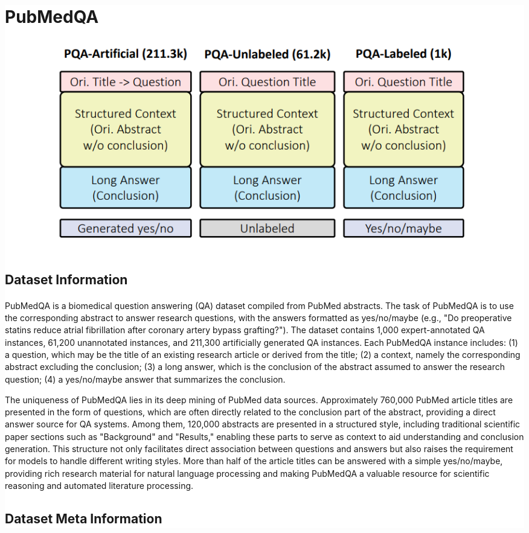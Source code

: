 # PubMedQA

<div align="center">
    <a href="https://github.com/openmedlab/"><img width="700px" height="auto" src="appendix/PubMedQA_0.png"></a>
</div>
<p style="text-align:center;font-size:10px;"><em></em></p>

## Dataset Information

PubMedQA is a biomedical question answering (QA) dataset compiled from PubMed abstracts. The task of PubMedQA is to use the corresponding abstract to answer research questions, with the answers formatted as yes/no/maybe (e.g., "Do preoperative statins reduce atrial fibrillation after coronary artery bypass grafting?"). The dataset contains 1,000 expert-annotated QA instances, 61,200 unannotated instances, and 211,300 artificially generated QA instances. Each PubMedQA instance includes: (1) a question, which may be the title of an existing research article or derived from the title; (2) a context, namely the corresponding abstract excluding the conclusion; (3) a long answer, which is the conclusion of the abstract assumed to answer the research question; (4) a yes/no/maybe answer that summarizes the conclusion.

The uniqueness of PubMedQA lies in its deep mining of PubMed data sources. Approximately 760,000 PubMed article titles are presented in the form of questions, which are often directly related to the conclusion part of the abstract, providing a direct answer source for QA systems. Among them, 120,000 abstracts are presented in a structured style, including traditional scientific paper sections such as "Background" and "Results," enabling these parts to serve as context to aid understanding and conclusion generation. This structure not only facilitates direct association between questions and answers but also raises the requirement for models to handle different writing styles. More than half of the article titles can be answered with a simple yes/no/maybe, providing rich research material for natural language processing and making PubMedQA a valuable resource for scientific reasoning and automated literature processing.


## Dataset Meta Information
